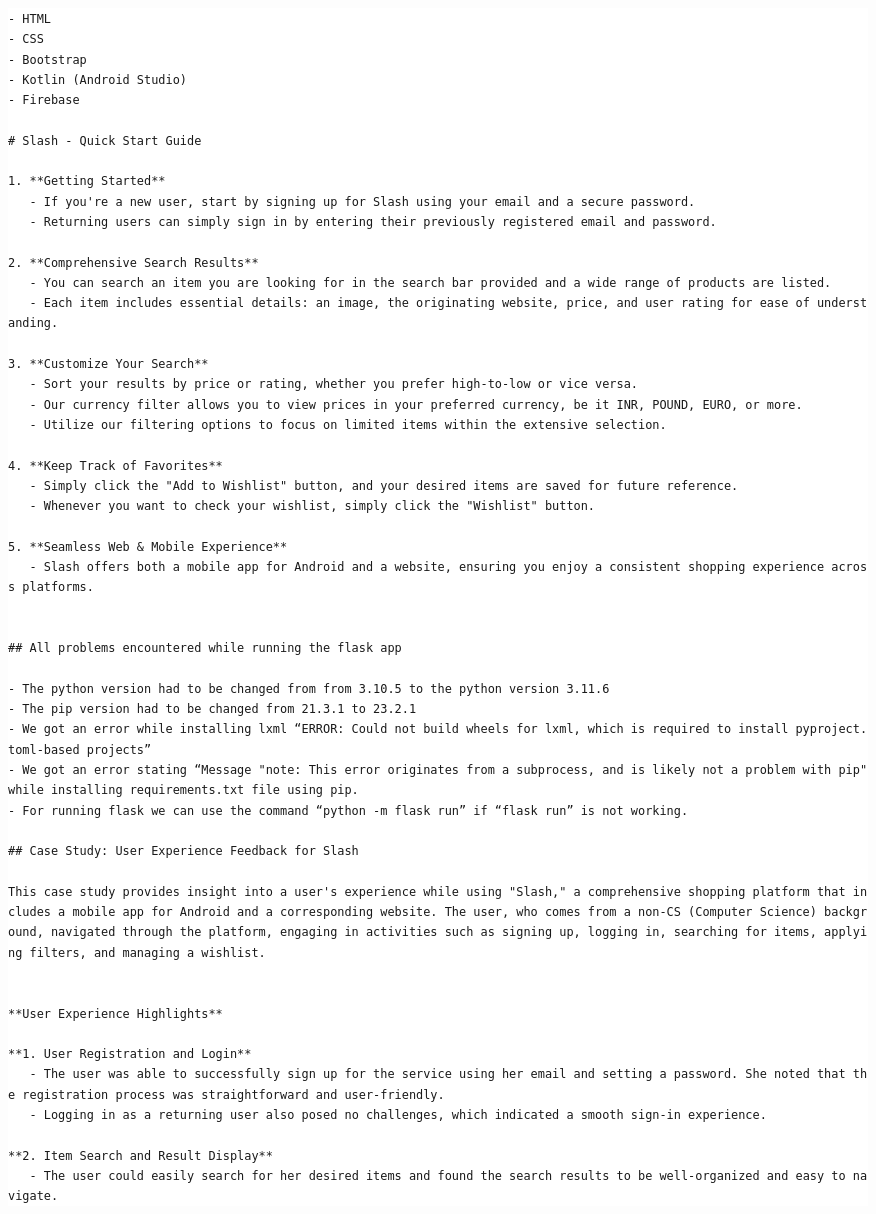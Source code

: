 ```
- HTML
- CSS
- Bootstrap
- Kotlin (Android Studio)
- Firebase

# Slash - Quick Start Guide

1. **Getting Started**
   - If you're a new user, start by signing up for Slash using your email and a secure password.
   - Returning users can simply sign in by entering their previously registered email and password.

2. **Comprehensive Search Results**
   - You can search an item you are looking for in the search bar provided and a wide range of products are listed.
   - Each item includes essential details: an image, the originating website, price, and user rating for ease of understanding.

3. **Customize Your Search**
   - Sort your results by price or rating, whether you prefer high-to-low or vice versa.
   - Our currency filter allows you to view prices in your preferred currency, be it INR, POUND, EURO, or more.
   - Utilize our filtering options to focus on limited items within the extensive selection.

4. **Keep Track of Favorites**
   - Simply click the "Add to Wishlist" button, and your desired items are saved for future reference.
   - Whenever you want to check your wishlist, simply click the "Wishlist" button.

5. **Seamless Web & Mobile Experience**
   - Slash offers both a mobile app for Android and a website, ensuring you enjoy a consistent shopping experience across platforms.


## All problems encountered while running the flask app

- The python version had to be changed from from 3.10.5 to the python version 3.11.6
- The pip version had to be changed from 21.3.1 to 23.2.1
- We got an error while installing lxml “ERROR: Could not build wheels for lxml, which is required to install pyproject.toml-based projects”
- We got an error stating “Message "note: This error originates from a subprocess, and is likely not a problem with pip" while installing requirements.txt file using pip.
- For running flask we can use the command “python -m flask run” if “flask run” is not working. 

## Case Study: User Experience Feedback for Slash

This case study provides insight into a user's experience while using "Slash," a comprehensive shopping platform that includes a mobile app for Android and a corresponding website. The user, who comes from a non-CS (Computer Science) background, navigated through the platform, engaging in activities such as signing up, logging in, searching for items, applying filters, and managing a wishlist.


**User Experience Highlights**

**1. User Registration and Login**
   - The user was able to successfully sign up for the service using her email and setting a password. She noted that the registration process was straightforward and user-friendly.
   - Logging in as a returning user also posed no challenges, which indicated a smooth sign-in experience.

**2. Item Search and Result Display**
   - The user could easily search for her desired items and found the search results to be well-organized and easy to navigate.
```